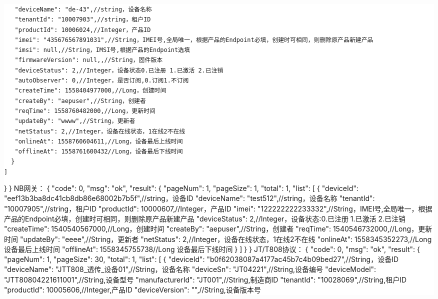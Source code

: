        "deviceName": "de-43",//string，设备名称
       "tenantId": "10007903",//string，租户ID
       "productId": 10006024,//Integer，产品ID
       "imei": "435676567891031",//String，IMEI号,全局唯一，根据产品的Endpoint必填，创建时可相同，则删除原产品新建产品
       "imsi": null,//String，IMSI号,根据产品的Endpoint选填
       "firmwareVersion": null,,//String，固件版本
       "deviceStatus": 2,//Integer，设备状态0.已注册 1.已激活 2.已注销
       "autoObserver": 0,//Integer，是否订阅,0.订阅1.不订阅
       "createTime": 1558404977000,//Long，创建时间
       "createBy": "aepuser",//String，创建者
       "reqTime": 1558760482000,//Long，更新时间
       "updateBy": "wwww",//String，更新者
       "netStatus": 2,//Integer，设备在线状态，1在线2不在线
       "onlineAt": 1558760604611,//Long，设备最后上线时间
       "offlineAt": 1558761600432//Long，设备最后下线时间
      }
    ]
  }
}
NB网关：
{
  "code": 0,
  "msg": "ok",
  "result": {
    "pageNum": 1,
    "pageSize": 1,
    "total": 1,
    "list": [
      {
       "deviceId": "eef13b3ba8dc41cb8db86e68002b7b5f",//string，设备ID
       "deviceName": "test512",//string，设备名称
       "tenantId": "10007905",//string，租户ID
       "productId": 10000607,//Integer，产品ID
       "imei": "122222222233332",//String，IMEI号,全局唯一，根据产品的Endpoint必填，创建时可相同，则删除原产品新建产品
       "deviceStatus": 2,//Integer，设备状态:0.已注册 1.已激活 2.已注销
       "createTime": 1540540567000,//Long，创建时间
       "createBy": "aepuser",//String，创建者
       "reqTime": 1540546732000,//Long，更新时间
       "updateBy": "eeee",//String，更新者
       "netStatus": 2,//Integer，设备在线状态，1在线2不在线
       "onlineAt": 1558345352273,//Long 设备最后上线时间
       "offlineAt": 1558345755738//Long 设备最后下线时间
      }
    ]
  }
}
JT/T808协议：
{
  "code": 0,
  "msg": "ok",
  "result": {
    "pageNum": 1,
    "pageSize": 30,
    "total": 1,
    "list": [
      {
       "deviceId": "b0f62038087a4177ac45b7c4b09bed27",//String，设备ID
       "deviceName": "JTT808_透传_设备01",//String，设备名称
       "deviceSn": "JT04221",//String,设备编号
       "deviceModel": "JTT80804221611001",//String,设备型号
       "manufacturerId": "JT001",//String,制造商ID
       "tenantId": "10028069",//String,租户ID
       "productId": 10005606,//Integer,产品ID
       "deviceVersion": "",//String,设备版本号